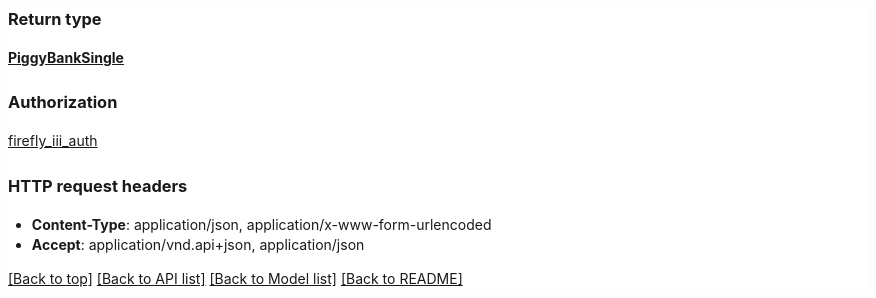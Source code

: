 ### Return type

[**PiggyBankSingle**](PiggyBankSingle.md)

### Authorization

[firefly_iii_auth](../README.md#firefly_iii_auth)

### HTTP request headers

- **Content-Type**: application/json, application/x-www-form-urlencoded
- **Accept**: application/vnd.api+json, application/json

[[Back to top]](#) [[Back to API list]](../README.md#documentation-for-api-endpoints)
[[Back to Model list]](../README.md#documentation-for-models)
[[Back to README]](../README.md)

